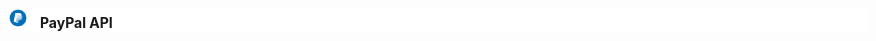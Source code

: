   <img src="./images/icons/paypal.svg" alt="PayPal API" width="20" height="20" />
  <span style="margin-left: 8px; font-weight: bold; font-size: 1rem;">PayPal API</span>
</div>

<div style="display: flex; align-items: center; margin-bottom: 8px;">